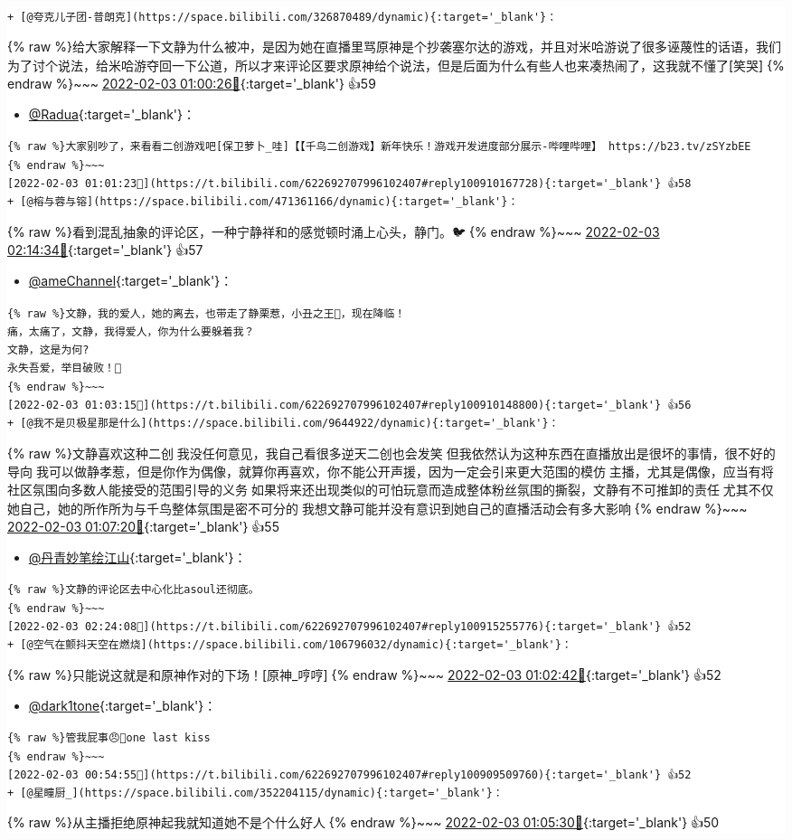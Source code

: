~~~
+ [@夸克儿子团-普朗克](https://space.bilibili.com/326870489/dynamic){:target='_blank'}：
~~~
{% raw %}给大家解释一下文静为什么被冲，是因为她在直播里骂原神是个抄袭塞尔达的游戏，并且对米哈游说了很多诬蔑性的话语，我们为了讨个说法，给米哈游夺回一下公道，所以才来评论区要求原神给个说法，但是后面为什么有些人也来凑热闹了，这我就不懂了[笑哭]
{% endraw %}~~~
[2022-02-03 01:00:26🔗](https://t.bilibili.com/622692707996102407#reply100909982000){:target='_blank'} 👍59
+ [@Radua](https://space.bilibili.com/11793339/dynamic){:target='_blank'}：
~~~
{% raw %}大家别吵了，来看看二创游戏吧[保卫萝卜_哇]【【千鸟二创游戏】新年快乐！游戏开发进度部分展示-哔哩哔哩】 https://b23.tv/zSYzbEE
{% endraw %}~~~
[2022-02-03 01:01:23🔗](https://t.bilibili.com/622692707996102407#reply100910167728){:target='_blank'} 👍58
+ [@榕与蓉与镕](https://space.bilibili.com/471361166/dynamic){:target='_blank'}：
~~~
{% raw %}看到混乱抽象的评论区，一种宁静祥和的感觉顿时涌上心头，静门。🐦
{% endraw %}~~~
[2022-02-03 02:14:34🔗](https://t.bilibili.com/622692707996102407#reply100914887328){:target='_blank'} 👍57
+ [@ameChannel](https://space.bilibili.com/227184235/dynamic){:target='_blank'}：
~~~
{% raw %}文静，我的爱人，她的离去，也带走了静栗惹，小丑之王🤡，现在降临！
痛，太痛了，文静，我得爱人，你为什么要躲着我？
文静，这是为何?
永失吾爱，举目破败！👿
{% endraw %}~~~
[2022-02-03 01:03:15🔗](https://t.bilibili.com/622692707996102407#reply100910148800){:target='_blank'} 👍56
+ [@我不是贝极星那是什么](https://space.bilibili.com/9644922/dynamic){:target='_blank'}：
~~~
{% raw %}文静喜欢这种二创
我没任何意见，我自己看很多逆天二创也会发笑
但我依然认为这种东西在直播放出是很坏的事情，很不好的导向
我可以做静孝惹，但是你作为偶像，就算你再喜欢，你不能公开声援，因为一定会引来更大范围的模仿
主播，尤其是偶像，应当有将社区氛围向多数人能接受的范围引导的义务
如果将来还出现类似的可怕玩意而造成整体粉丝氛围的撕裂，文静有不可推卸的责任
尤其不仅她自己，她的所作所为与千鸟整体氛围是密不可分的
我想文静可能并没有意识到她自己的直播活动会有多大影响
{% endraw %}~~~
[2022-02-03 01:07:20🔗](https://t.bilibili.com/622692707996102407#reply100910549888){:target='_blank'} 👍55
+ [@丹青妙笔绘江山](https://space.bilibili.com/49978642/dynamic){:target='_blank'}：
~~~
{% raw %}文静的评论区去中心化比asoul还彻底。
{% endraw %}~~~
[2022-02-03 02:24:08🔗](https://t.bilibili.com/622692707996102407#reply100915255776){:target='_blank'} 👍52
+ [@空气在颤抖天空在燃烧](https://space.bilibili.com/106796032/dynamic){:target='_blank'}：
~~~
{% raw %}只能说这就是和原神作对的下场！[原神_哼哼]
{% endraw %}~~~
[2022-02-03 01:02:42🔗](https://t.bilibili.com/622692707996102407#reply100910203024){:target='_blank'} 👍52
+ [@dark1tone](https://space.bilibili.com/264315357/dynamic){:target='_blank'}：
~~~
{% raw %}管我屁事😠📢one last kiss
{% endraw %}~~~
[2022-02-03 00:54:55🔗](https://t.bilibili.com/622692707996102407#reply100909509760){:target='_blank'} 👍52
+ [@星瞳厨_](https://space.bilibili.com/352204115/dynamic){:target='_blank'}：
~~~
{% raw %}从主播拒绝原神起我就知道她不是个什么好人
{% endraw %}~~~
[2022-02-03 01:05:30🔗](https://t.bilibili.com/622692707996102407#reply100910502064){:target='_blank'} 👍50